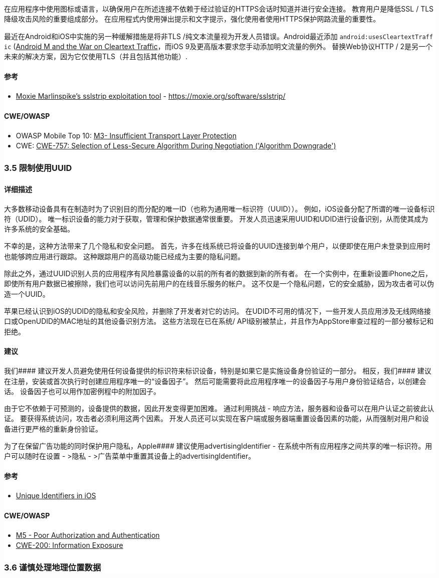 在应用程序中使用图标或语言，以确保用户在所述连接不依赖于经过验证的HTTPS会话时知道并进行安全连接。 教育用户是降低SSL / TLS降级攻击风险的重要组成部分。 在应用程式内使用弹出提示和文字提示，强化使用者使用HTTPS保护网路流量的重要性。

最近在Android和iOS中实施的另一种缓解措施是将非TLS /纯文本流量视为开发人员错误。Android最近添加 `android:usesCleartextTraffic` ([Android M and the War on Cleartext Traffic](https://koz.io/android-m-and-the-war-on-cleartext-traffic/)，而iOS 9及更高版本要求您手动添加明文流量的例外。 替换Web协议HTTP / 2是另一个未来的解决方案，因为它仅使用TLS（并且包括其他功能）.

#### 参考

* [Moxie Marlinspike’s sslstrip exploitation tool](https://moxie.org/software/sslstrip/) - https://moxie.org/software/sslstrip/

#### CWE/OWASP

 * OWASP Mobile Top 10: [M3- Insufficient Transport Layer Protection](https://www.owasp.org/index.php/Mobile_Top_10_2014-M3)
 * CWE: [CWE-757: Selection of Less-Secure Algorithm During Negotiation ('Algorithm Downgrade')](http://cwe.mitre.org/data/definitions/757.html)
### 3.5 限制使用UUID
#### 详细描述 

大多数移动设备具有在制造时为了识别目的而分配的唯一ID（也称为通用唯一标识符（UUID））。 例如，iOS设备分配了所谓的唯一设备标识符（UDID）。 唯一标识设备的能力对于获取，管理和保护数据通常很重要。 开发人员迅速采用UUID和UDID进行设备识别，从而使其成为许多系统的安全基础。

不幸的是，这种方法带来了几个隐私和安全问题。 首先，许多在线系统已将设备的UUID连接到单个用户，以便即使在用户未登录到应用时也能够跨应用进行跟踪。 这种跟踪用户的高级功能已经成为主要的隐私问题。

除此之外，通过UUID识别人员的应用程序有风险暴露设备的以前的所有者的数据到新的所有者。 在一个实例中，在重新设置iPhone之后，即使所有用户数据已被擦除，我们也可以访问先前用户的在线音乐服务的帐户。 这不仅是一个隐私问题，它的安全威胁，因为攻击者可以伪造一个UUID。

苹果已经认识到iOS的UDID的隐私和安全风险，并删除了开发者对它的访问。 在UDID不可用的情况下，一些开发人员应用涉及无线网络接口或OpenUDID的MAC地址的其他设备识别方法。 这些方法现在已在系统/ API级别被禁止，并且作为AppStore审查过程的一部分被标记和拒绝。

#### 建议

我们#### 建议开发人员避免使用任何设备提供的标识符来标识设备，特别是如果它是实施设备身份验证的一部分。 相反，我们#### 建议在注册，安装或首次执行时创建应用程序唯一的“设备因子”。 然后可能需要将此应用程序唯一的设备因子与用户身份验证结合，以创建会话。 设备因子也可以用作加密例程中的附加因子。

由于它不依赖于可预测的，设备提供的数据，因此开发变得更加困难。 通过利用挑战 - 响应方法，服务器和设备可以在用户认证之前彼此认证。 要获得系统访问，攻击者必须利用这两个因素。 开发人员还可以实现在客户端或服务器端重置设备因素的功能，从而强制对用户和设备进行更严格的重新身份验证。

为了在保留广告功能的同时保护用户隐私，Apple#### 建议使用advertisingIdentifier - 在系统中所有应用程序之间共享的唯一标识符。用户可以随时在设置 - >隐私 - >广告菜单中重置其设备上的advertisingIdentifier。

#### 参考

 * [Unique Identifiers in iOS](https://possiblemobile.com/2013/04/unique-identifiers/)
 
#### CWE/OWASP

 * [M5 - Poor Authorization and Authentication](https://www.owasp.org/index.php/Mobile_Top_10_2014-M5)
 * [CWE-200: Information Exposure](http://cwe.mitre.org/data/definitions/200.html)


### 3.6	 谨慎处理地理位置数据
